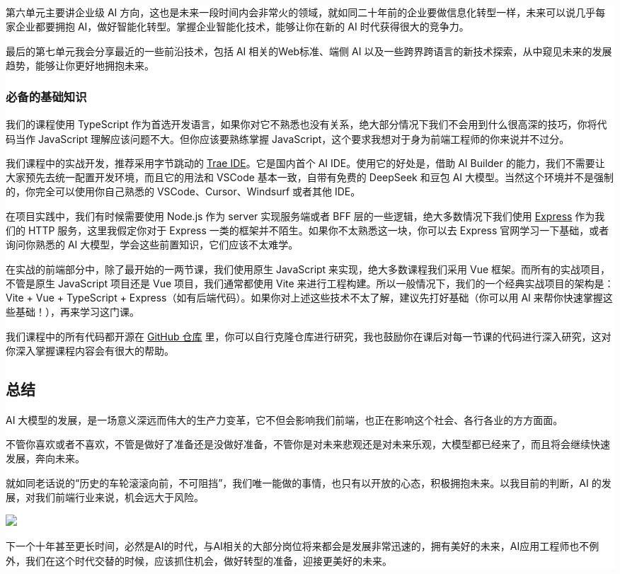 第六单元主要讲企业级 AI 方向，这也是未来一段时间内会非常火的领域，就如同二十年前的企业要做信息化转型一样，未来可以说几乎每家企业都要拥抱 AI，做好智能化转型。掌握企业智能化技术，能够让你在新的 AI 时代获得很大的竞争力。

最后的第七单元我会分享最近的一些前沿技术，包括 AI 相关的Web标准、端侧 AI 以及一些跨界跨语言的新技术探索，从中窥见未来的发展趋势，能够让你更好地拥抱未来。

### 必备的基础知识

我们的课程使用 TypeScript 作为首选开发语言，如果你对它不熟悉也没有关系，绝大部分情况下我们不会用到什么很高深的技巧，你将代码当作 JavaScript 理解应该问题不大。但你应该要熟练掌握 JavaScript，这个要求我想对于身为前端工程师的你来说并不过分。

我们课程中的实战开发，推荐采用字节跳动的 [Trae IDE](https://www.trae.com.cn/)。它是国内首个 AI IDE。使用它的好处是，借助 AI Builder 的能力，我们不需要让大家预先去统一配置开发环境，而且它的用法和 VSCode 基本一致，自带有免费的 DeepSeek 和豆包 AI 大模型。当然这个环境并不是强制的，你完全可以使用你自己熟悉的 VSCode、Cursor、Windsurf 或者其他 IDE。

在项目实践中，我们有时候需要使用 Node.js 作为 server 实现服务端或者 BFF 层的一些逻辑，绝大多数情况下我们使用 [Express](https://expressjs.com/) 作为我们的 HTTP 服务，这里我假定你对于 Express 一类的框架并不陌生。如果你不太熟悉这一块，你可以去 Express 官网学习一下基础，或者询问你熟悉的 AI 大模型，学会这些前置知识，它们应该不太难学。

在实战的前端部分中，除了最开始的一两节课，我们使用原生 JavaScript 来实现，绝大多数课程我们采用 Vue 框架。而所有的实战项目，不管是原生 JavaScript 项目还是 Vue 项目，我们通常都使用 Vite 来进行工程构建。所以一般情况下，我们的一个经典实战项目的架构是：Vite + Vue + TypeScript + Express（如有后端代码）。如果你对上述这些技术不太了解，建议先打好基础（你可以用 AI 来帮你快速掌握这些基础！），再来学习这门课。

我们课程中的所有代码都开源在 [GitHub 仓库](https://github.com/akira-cn/frontend-dev-large-model-era) 里，你可以自行克隆仓库进行研究，我也鼓励你在课后对每一节课的代码进行深入研究，这对你深入掌握课程内容会有很大的帮助。

## 总结

AI 大模型的发展，是一场意义深远而伟大的生产力变革，它不但会影响我们前端，也正在影响这个社会、各行各业的方方面面。

不管你喜欢或者不喜欢，不管是做好了准备还是没做好准备，不管你是对未来悲观还是对未来乐观，大模型都已经来了，而且将会继续快速发展，奔向未来。

就如同老话说的“历史的车轮滚滚向前，不可阻挡”，我们唯一能做的事情，也只有以开放的心态，积极拥抱未来。以我目前的判断，AI 的发展，对我们前端行业来说，机会远大于风险。

![](images/867982/4a0d470bd540363cafb096492b8c2d80.jpg)

下一个十年甚至更长时间，必然是AI的时代，与AI相关的大部分岗位将来都会是发展非常迅速的，拥有美好的未来，AI应用工程师也不例外，我们在这个时代交替的时候，应该抓住机会，做好转型的准备，迎接更美好的未来。